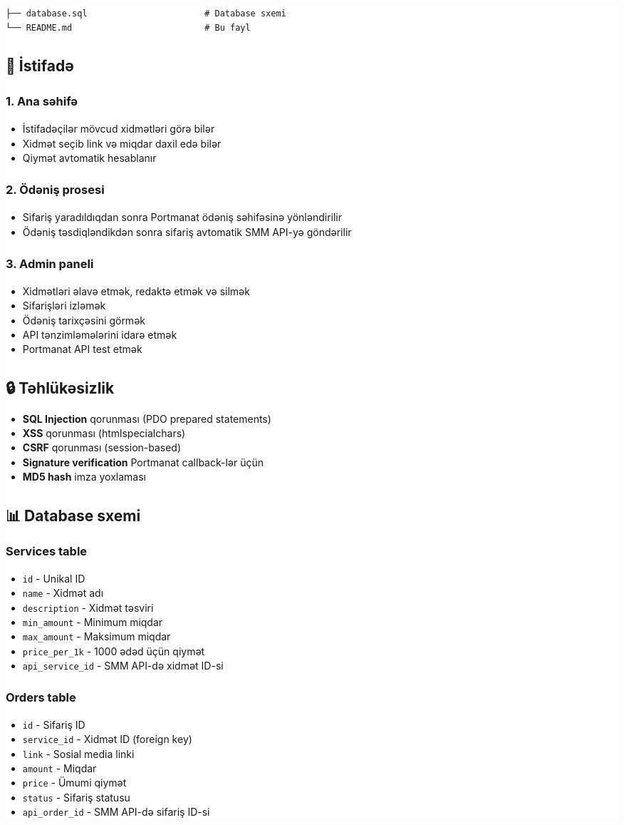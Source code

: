 ```
├── database.sql                       # Database sxemi
└── README.md                          # Bu fayl
```

## 🔧 İstifadə

### 1. Ana səhifə
- İstifadəçilər mövcud xidmətləri görə bilər
- Xidmət seçib link və miqdar daxil edə bilər
- Qiymət avtomatik hesablanır

### 2. Ödəniş prosesi
- Sifariş yaradıldıqdan sonra Portmanat ödəniş səhifəsinə yönləndirilir
- Ödəniş təsdiqləndikdən sonra sifariş avtomatik SMM API-yə göndərilir

### 3. Admin paneli
- Xidmətləri əlavə etmək, redaktə etmək və silmək
- Sifarişləri izləmək
- Ödəniş tarixçəsini görmək
- API tənzimləmələrini idarə etmək
- Portmanat API test etmək

## 🔒 Təhlükəsizlik

- **SQL Injection** qorunması (PDO prepared statements)
- **XSS** qorunması (htmlspecialchars)
- **CSRF** qorunması (session-based)
- **Signature verification** Portmanat callback-lər üçün
- **MD5 hash** imza yoxlaması

## 📊 Database sxemi

### Services table
- `id` - Unikal ID
- `name` - Xidmət adı
- `description` - Xidmət təsviri
- `min_amount` - Minimum miqdar
- `max_amount` - Maksimum miqdar
- `price_per_1k` - 1000 ədəd üçün qiymət
- `api_service_id` - SMM API-də xidmət ID-si

### Orders table
- `id` - Sifariş ID
- `service_id` - Xidmət ID (foreign key)
- `link` - Sosial media linki
- `amount` - Miqdar
- `price` - Ümumi qiymət
- `status` - Sifariş statusu
- `api_order_id` - SMM API-də sifariş ID-si
